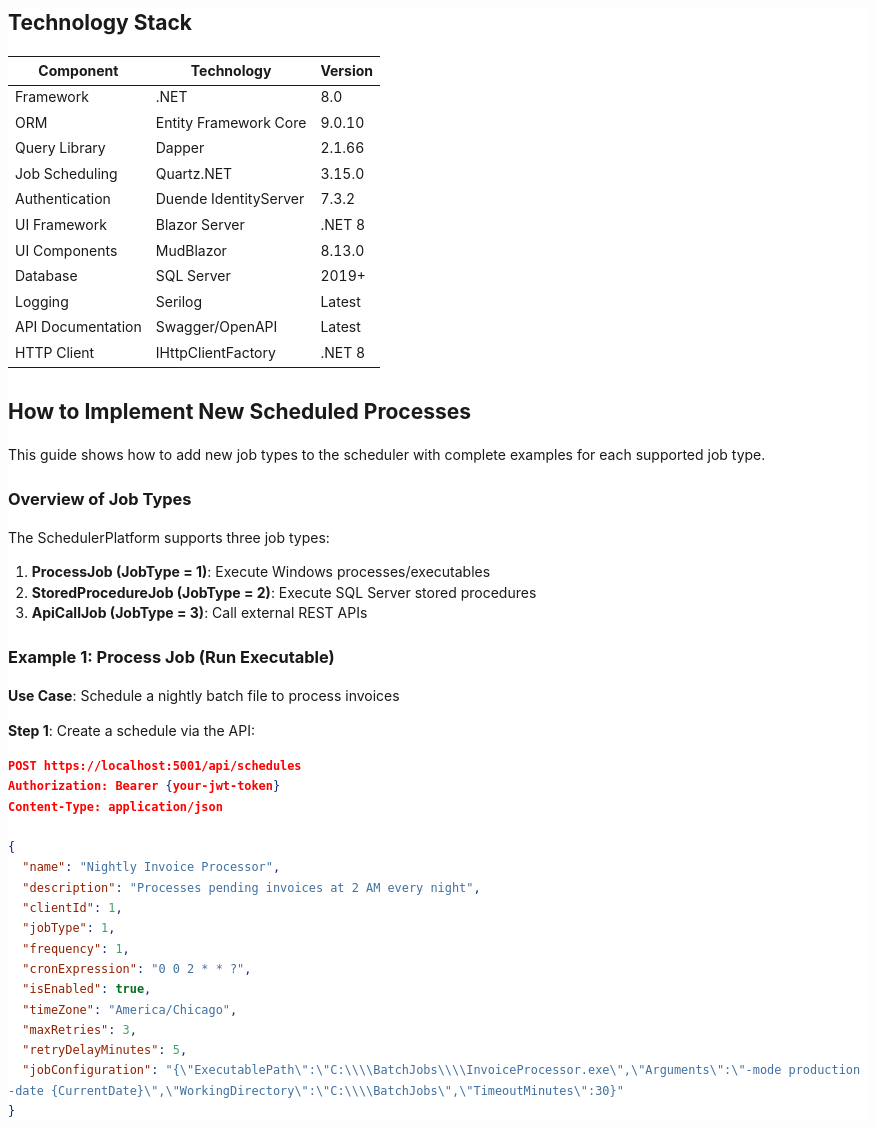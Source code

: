 ## Technology Stack

| Component | Technology | Version |
|-----------|-----------|---------|
| Framework | .NET | 8.0 |
| ORM | Entity Framework Core | 9.0.10 |
| Query Library | Dapper | 2.1.66 |
| Job Scheduling | Quartz.NET | 3.15.0 |
| Authentication | Duende IdentityServer | 7.3.2 |
| UI Framework | Blazor Server | .NET 8 |
| UI Components | MudBlazor | 8.13.0 |
| Database | SQL Server | 2019+ |
| Logging | Serilog | Latest |
| API Documentation | Swagger/OpenAPI | Latest |
| HTTP Client | IHttpClientFactory | .NET 8 |

## How to Implement New Scheduled Processes

This guide shows how to add new job types to the scheduler with complete examples for each supported job type.

### Overview of Job Types

The SchedulerPlatform supports three job types:
1. **ProcessJob (JobType = 1)**: Execute Windows processes/executables
2. **StoredProcedureJob (JobType = 2)**: Execute SQL Server stored procedures
3. **ApiCallJob (JobType = 3)**: Call external REST APIs

### Example 1: Process Job (Run Executable)

**Use Case**: Schedule a nightly batch file to process invoices

**Step 1**: Create a schedule via the API:
```json
POST https://localhost:5001/api/schedules
Authorization: Bearer {your-jwt-token}
Content-Type: application/json

{
  "name": "Nightly Invoice Processor",
  "description": "Processes pending invoices at 2 AM every night",
  "clientId": 1,
  "jobType": 1,
  "frequency": 1,
  "cronExpression": "0 0 2 * * ?",
  "isEnabled": true,
  "timeZone": "America/Chicago",
  "maxRetries": 3,
  "retryDelayMinutes": 5,
  "jobConfiguration": "{\"ExecutablePath\":\"C:\\\\BatchJobs\\\\InvoiceProcessor.exe\",\"Arguments\":\"-mode production -date {CurrentDate}\",\"WorkingDirectory\":\"C:\\\\BatchJobs\",\"TimeoutMinutes\":30}"
}
```
